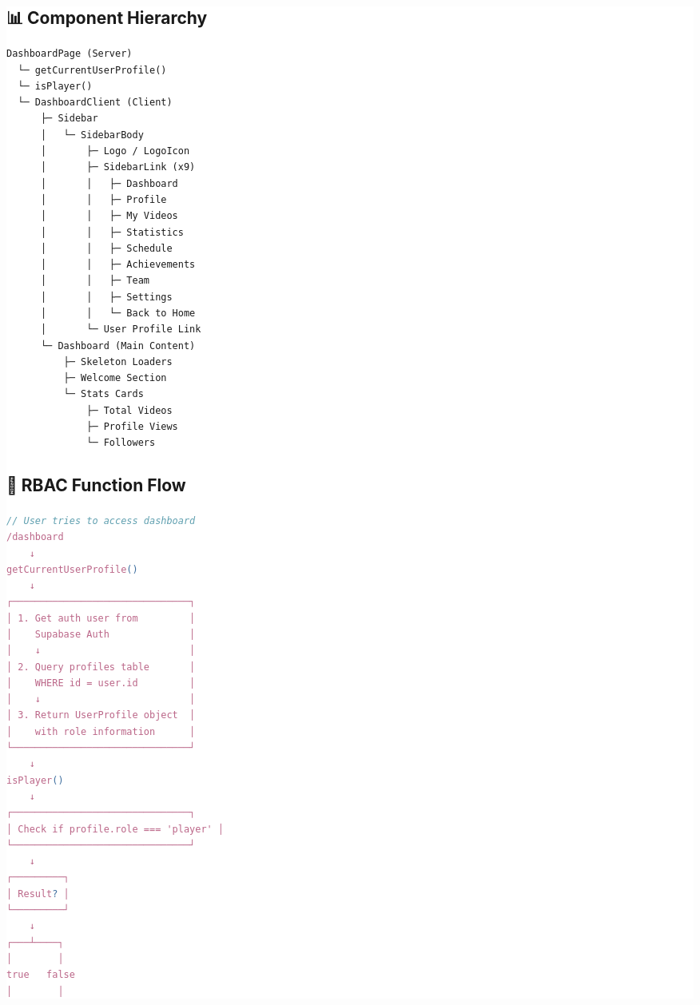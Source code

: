 ## 📊 Component Hierarchy

```
DashboardPage (Server)
  └─ getCurrentUserProfile()
  └─ isPlayer()
  └─ DashboardClient (Client)
      ├─ Sidebar
      │   └─ SidebarBody
      │       ├─ Logo / LogoIcon
      │       ├─ SidebarLink (x9)
      │       │   ├─ Dashboard
      │       │   ├─ Profile
      │       │   ├─ My Videos
      │       │   ├─ Statistics
      │       │   ├─ Schedule
      │       │   ├─ Achievements
      │       │   ├─ Team
      │       │   ├─ Settings
      │       │   └─ Back to Home
      │       └─ User Profile Link
      └─ Dashboard (Main Content)
          ├─ Skeleton Loaders
          ├─ Welcome Section
          └─ Stats Cards
              ├─ Total Videos
              ├─ Profile Views
              └─ Followers
```

## 🔄 RBAC Function Flow

```javascript
// User tries to access dashboard
/dashboard
    ↓
getCurrentUserProfile()
    ↓
┌───────────────────────────────┐
│ 1. Get auth user from         │
│    Supabase Auth              │
│    ↓                          │
│ 2. Query profiles table       │
│    WHERE id = user.id         │
│    ↓                          │
│ 3. Return UserProfile object  │
│    with role information      │
└───────────────────────────────┘
    ↓
isPlayer()
    ↓
┌───────────────────────────────┐
│ Check if profile.role === 'player' │
└───────────────────────────────┘
    ↓
┌─────────┐
│ Result? │
└─────────┘
    ↓
┌───┴────┐
│        │
true   false
│        │
```